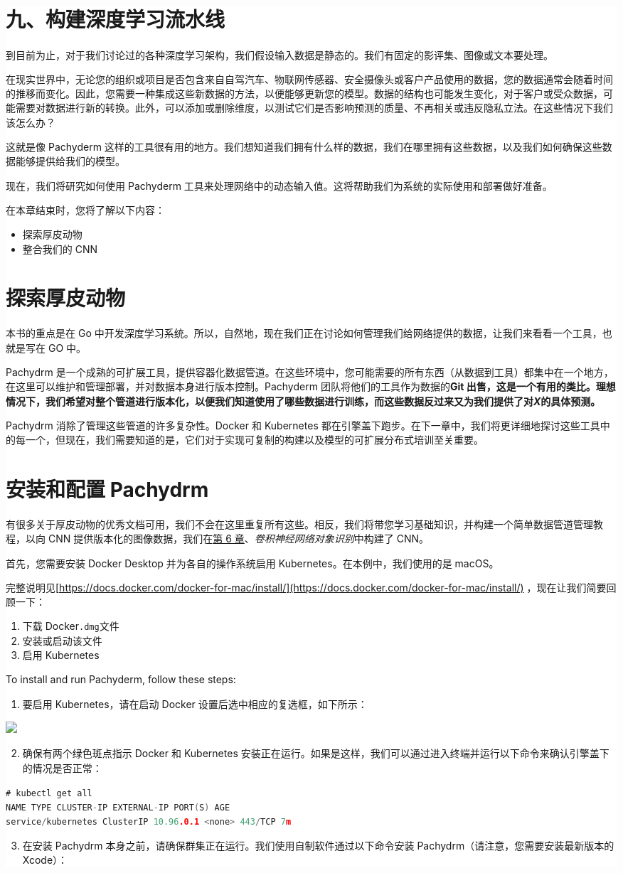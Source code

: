 # 九、构建深度学习流水线

到目前为止，对于我们讨论过的各种深度学习架构，我们假设输入数据是静态的。我们有固定的影评集、图像或文本要处理。

在现实世界中，无论您的组织或项目是否包含来自自驾汽车、物联网传感器、安全摄像头或客户产品使用的数据，您的数据通常会随着时间的推移而变化。因此，您需要一种集成这些新数据的方法，以便能够更新您的模型。数据的结构也可能发生变化，对于客户或受众数据，可能需要对数据进行新的转换。此外，可以添加或删除维度，以测试它们是否影响预测的质量、不再相关或违反隐私立法。在这些情况下我们该怎么办？

这就是像 Pachyderm 这样的工具很有用的地方。我们想知道我们拥有什么样的数据，我们在哪里拥有这些数据，以及我们如何确保这些数据能够提供给我们的模型。

现在，我们将研究如何使用 Pachyderm 工具来处理网络中的动态输入值。这将帮助我们为系统的实际使用和部署做好准备。

在本章结束时，您将了解以下内容：

*   探索厚皮动物
*   整合我们的 CNN

# 探索厚皮动物

本书的重点是在 Go 中开发深度学习系统。所以，自然地，现在我们正在讨论如何管理我们给网络提供的数据，让我们来看看一个工具，也就是写在 GO 中。

Pachydrm 是一个成熟的可扩展工具，提供容器化数据管道。在这些环境中，您可能需要的所有东西（从数据到工具）都集中在一个地方，在这里可以维护和管理部署，并对数据本身进行版本控制。Pachyderm 团队将他们的工具作为数据的**Git 出售，这是一个有用的类比。理想情况下，我们希望对整个管道进行版本化，以便我们知道使用了哪些数据进行训练，而这些数据反过来又为我们提供了对*X*的具体预测。**

Pachydrm 消除了管理这些管道的许多复杂性。Docker 和 Kubernetes 都在引擎盖下跑步。在下一章中，我们将更详细地探讨这些工具中的每一个，但现在，我们需要知道的是，它们对于实现可复制的构建以及模型的可扩展分布式培训至关重要。

# 安装和配置 Pachydrm

有很多关于厚皮动物的优秀文档可用，我们不会在这里重复所有这些。相反，我们将带您学习基础知识，并构建一个简单数据管道管理教程，以向 CNN 提供版本化的图像数据，我们在[第 6 章](06.html)、*卷积神经网络对象识别*中构建了 CNN。

首先，您需要安装 Docker Desktop 并为各自的操作系统启用 Kubernetes。在本例中，我们使用的是 macOS。

完整说明见[https://docs.docker.com/docker-for-mac/install/](https://docs.docker.com/docker-for-mac/install/) ，现在让我们简要回顾一下：

1.  下载 Docker`.dmg`文件
2.  安装或启动该文件
3.  启用 Kubernetes

To install and run Pachyderm, follow these steps:

1.  要启用 Kubernetes，请在启动 Docker 设置后选中相应的复选框，如下所示：

![](img/746cf29d-53a7-4ce6-b1fc-eee1b0b44189.png)

2.  确保有两个绿色斑点指示 Docker 和 Kubernetes 安装正在运行。如果是这样，我们可以通过进入终端并运行以下命令来确认引擎盖下的情况是否正常：

```go
# kubectl get all
NAME TYPE CLUSTER-IP EXTERNAL-IP PORT(S) AGE
service/kubernetes ClusterIP 10.96.0.1 <none> 443/TCP 7m
```

3.  在安装 Pachydrm 本身之前，请确保群集正在运行。我们使用自制软件通过以下命令安装 Pachydrm（请注意，您需要安装最新版本的 Xcode）：
